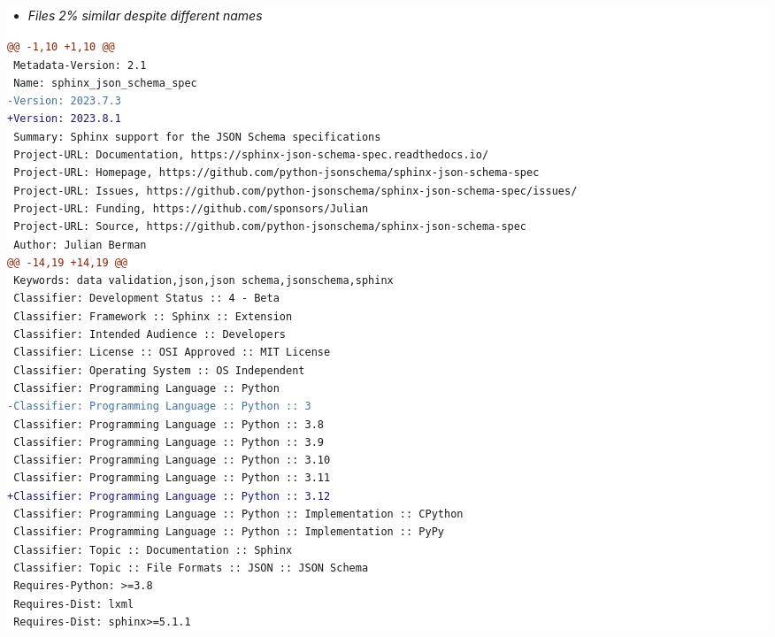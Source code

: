  * *Files 2% similar despite different names*

```diff
@@ -1,10 +1,10 @@
 Metadata-Version: 2.1
 Name: sphinx_json_schema_spec
-Version: 2023.7.3
+Version: 2023.8.1
 Summary: Sphinx support for the JSON Schema specifications
 Project-URL: Documentation, https://sphinx-json-schema-spec.readthedocs.io/
 Project-URL: Homepage, https://github.com/python-jsonschema/sphinx-json-schema-spec
 Project-URL: Issues, https://github.com/python-jsonschema/sphinx-json-schema-spec/issues/
 Project-URL: Funding, https://github.com/sponsors/Julian
 Project-URL: Source, https://github.com/python-jsonschema/sphinx-json-schema-spec
 Author: Julian Berman
@@ -14,19 +14,19 @@
 Keywords: data validation,json,json schema,jsonschema,sphinx
 Classifier: Development Status :: 4 - Beta
 Classifier: Framework :: Sphinx :: Extension
 Classifier: Intended Audience :: Developers
 Classifier: License :: OSI Approved :: MIT License
 Classifier: Operating System :: OS Independent
 Classifier: Programming Language :: Python
-Classifier: Programming Language :: Python :: 3
 Classifier: Programming Language :: Python :: 3.8
 Classifier: Programming Language :: Python :: 3.9
 Classifier: Programming Language :: Python :: 3.10
 Classifier: Programming Language :: Python :: 3.11
+Classifier: Programming Language :: Python :: 3.12
 Classifier: Programming Language :: Python :: Implementation :: CPython
 Classifier: Programming Language :: Python :: Implementation :: PyPy
 Classifier: Topic :: Documentation :: Sphinx
 Classifier: Topic :: File Formats :: JSON :: JSON Schema
 Requires-Python: >=3.8
 Requires-Dist: lxml
 Requires-Dist: sphinx>=5.1.1
```

